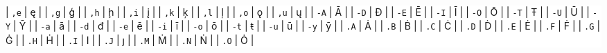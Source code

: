 | ``,e`` | ę |
| ``,g`` | ģ |
| ``,h`` | ḩ |
| ``,i`` | į |
| ``,k`` | ķ |
| ``,l`` | ļ |
| ``,o`` | ǫ |
| ``,u`` | ų |
| ``-A`` | Ā |
| ``-D`` | Đ |
| ``-E`` | Ē |
| ``-I`` | Ī |
| ``-O`` | Ō |
| ``-T`` | Ŧ |
| ``-U`` | Ū |
| ``-Y`` | Ȳ |
| ``-a`` | ā |
| ``-d`` | đ |
| ``-e`` | ē |
| ``-i`` | ī |
| ``-o`` | ō |
| ``-t`` | ŧ |
| ``-u`` | ū |
| ``-y`` | ȳ |
| ``.A`` | Ȧ |
| ``.B`` | Ḃ |
| ``.C`` | Ċ |
| ``.D`` | Ḋ |
| ``.E`` | Ė |
| ``.F`` | Ḟ |
| ``.G`` | Ġ |
| ``.H`` | Ḣ |
| ``.I`` | I |
| ``.J`` | ȷ |
| ``.M`` | Ṁ |
| ``.N`` | Ṅ |
| ``.O`` | Ȯ |